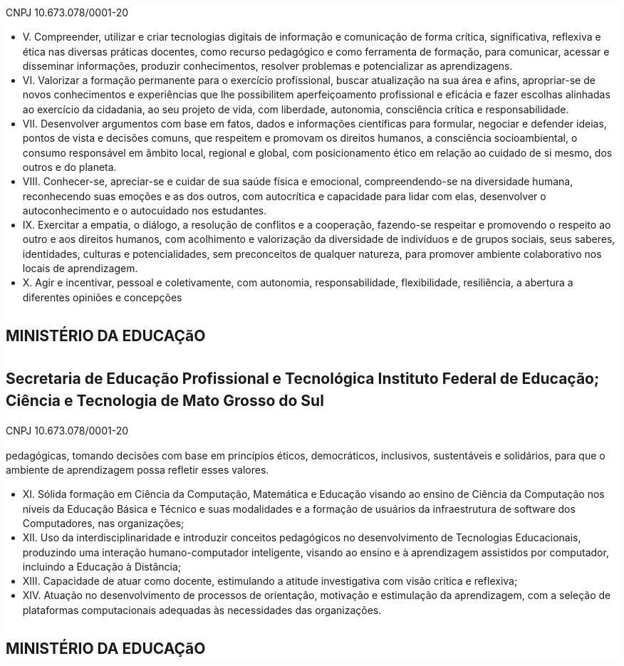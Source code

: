 CNPJ 10.673.078/0001-20

- V. Compreender, utilizar e criar tecnologias digitais de informação e comunicação  de  forma  crítica,  significativa,  reflexiva  e  ética  nas  diversas práticas docentes, como  recurso pedagógico e como  ferramenta  de formação,  para  comunicar,  acessar  e  disseminar  informações,  produzir conhecimentos, resolver problemas e potencializar as aprendizagens.
- VI. Valorizar  a  formação  permanente  para  o  exercício  profissional,  buscar atualização  na  sua  área  e  afins,  apropriar-se  de  novos  conhecimentos  e experiências que lhe possibilitem aperfeiçoamento profissional e eficácia e fazer escolhas alinhadas ao exercício da cidadania, ao seu projeto de vida, com liberdade, autonomia, consciência crítica e responsabilidade.
- VII. Desenvolver argumentos com base em fatos, dados e informações científicas para formular, negociar e defender ideias, pontos de vista e decisões comuns, que respeitem e promovam os direitos humanos, a consciência socioambiental, o consumo responsável em âmbito local, regional e global, com posicionamento ético em relação ao cuidado de si mesmo, dos outros e do planeta.
- VIII. Conhecer-se, apreciar-se e cuidar de sua saúde física e emocional, compreendendo-se na diversidade humana, reconhecendo suas emoções e as dos outros, com autocrítica e capacidade para lidar com elas, desenvolver o autoconhecimento e o autocuidado nos estudantes.
- IX. Exercitar  a  empatia,  o  diálogo,  a  resolução  de  conflitos  e  a  cooperação, fazendo-se  respeitar  e  promovendo  o  respeito  ao  outro  e  aos  direitos humanos, com acolhimento e valorização da diversidade de indivíduos e de grupos sociais,  seus  saberes,  identidades,  culturas  e  potencialidades,  sem preconceitos de qualquer natureza, para promover ambiente colaborativo nos locais de aprendizagem.
- X. Agir e incentivar, pessoal e coletivamente, com autonomia, responsabilidade, flexibilidade,  resiliência,  a  abertura  a  diferentes  opiniões  e  concepções



## MINISTÉRIO DA EDUCAÇãO

## Secretaria de Educação Profissional e Tecnológica Instituto Federal de Educação; Ciência e Tecnologia de Mato Grosso do Sul

CNPJ 10.673.078/0001-20



pedagógicas, tomando decisões com base em princípios éticos, democráticos, inclusivos, sustentáveis e solidários, para que o ambiente de aprendizagem possa refletir esses valores.

- XI. Sólida formação em Ciência da Computação, Matemática e Educação visando ao ensino de Ciência da Computação nos níveis da Educação Básica e Técnico e suas modalidades e a formação de usuários da infraestrutura de software dos Computadores, nas organizações;
- XII. Uso da interdisciplinaridade e introduzir conceitos pedagógicos no desenvolvimento  de  Tecnologias  Educacionais,  produzindo  uma  interação humano-computador  inteligente,  visando  ao  ensino  e  à  aprendizagem assistidos por computador, incluindo a Educação à Distância;
- XIII. Capacidade de atuar como docente, estimulando a atitude investigativa com visão crítica e reflexiva;
- XIV. Atuação  no  desenvolvimento  de  processos  de  orientação,  motivação  e estimulação da aprendizagem, com a seleção de plataformas computacionais adequadas às necessidades das organizações.





## MINISTÉRIO DA EDUCAÇãO
